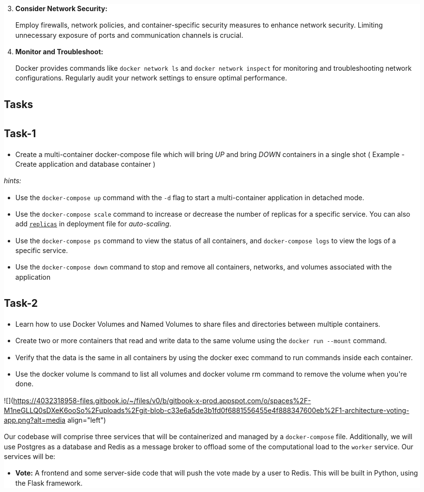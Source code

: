 3. **Consider Network Security:**
    
    Employ firewalls, network policies, and container-specific security measures to enhance network security. Limiting unnecessary exposure of ports and communication channels is crucial.
    
4. **Monitor and Troubleshoot:**
    
    Docker provides commands like `docker network ls` and `docker network inspect` for monitoring and troubleshooting network configurations. Regularly audit your network settings to ensure optimal performance.
    

## Tasks

## Task-1

* Create a multi-container docker-compose file which will bring *UP* and bring *DOWN* containers in a single shot ( Example - Create application and database container )
    

*hints:*

* Use the `docker-compose up` command with the `-d` flag to start a multi-container application in detached mode.
    
* Use the `docker-compose scale` command to increase or decrease the number of replicas for a specific service. You can also add [`replicas`](https://stackoverflow.com/questions/63408708/how-to-scale-from-within-docker-compose-file) in deployment file for *auto-scaling*.
    
* Use the `docker-compose ps` command to view the status of all containers, and `docker-compose logs` to view the logs of a specific service.
    
* Use the `docker-compose down` command to stop and remove all containers, networks, and volumes associated with the application
    

## Task-2

* Learn how to use Docker Volumes and Named Volumes to share files and directories between multiple containers.
    
* Create two or more containers that read and write data to the same volume using the `docker run --mount` command.
    
* Verify that the data is the same in all containers by using the docker exec command to run commands inside each container.
    
* Use the docker volume ls command to list all volumes and docker volume rm command to remove the volume when you're done.
    

![](https://4032318958-files.gitbook.io/~/files/v0/b/gitbook-x-prod.appspot.com/o/spaces%2F-M1neGLLQ0sDXeK6ooSo%2Fuploads%2Fgit-blob-c33e6a5de3b1fd0f6881556455e4f888347600eb%2F1-architecture-voting-app.png?alt=media align="left")

Our codebase will comprise three services that will be containerized and managed by a `docker-compose` file. Additionally, we will use Postgres as a database and Redis as a message broker to offload some of the computational load to the `worker` service. Our services will be:

* **Vote:** A frontend and some server-side code that will push the vote made by a user to Redis. This will be built in Python, using the Flask framework.
    
